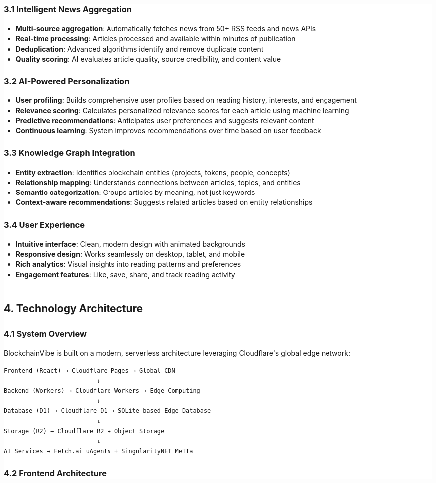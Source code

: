 ### 3.1 Intelligent News Aggregation

- **Multi-source aggregation**: Automatically fetches news from 50+ RSS feeds and news APIs
- **Real-time processing**: Articles processed and available within minutes of publication
- **Deduplication**: Advanced algorithms identify and remove duplicate content
- **Quality scoring**: AI evaluates article quality, source credibility, and content value

### 3.2 AI-Powered Personalization

- **User profiling**: Builds comprehensive user profiles based on reading history, interests, and engagement
- **Relevance scoring**: Calculates personalized relevance scores for each article using machine learning
- **Predictive recommendations**: Anticipates user preferences and suggests relevant content
- **Continuous learning**: System improves recommendations over time based on user feedback

### 3.3 Knowledge Graph Integration

- **Entity extraction**: Identifies blockchain entities (projects, tokens, people, concepts)
- **Relationship mapping**: Understands connections between articles, topics, and entities
- **Semantic categorization**: Groups articles by meaning, not just keywords
- **Context-aware recommendations**: Suggests related articles based on entity relationships

### 3.4 User Experience

- **Intuitive interface**: Clean, modern design with animated backgrounds
- **Responsive design**: Works seamlessly on desktop, tablet, and mobile
- **Rich analytics**: Visual insights into reading patterns and preferences
- **Engagement features**: Like, save, share, and track reading activity

---

## 4. Technology Architecture

### 4.1 System Overview

BlockchainVibe is built on a modern, serverless architecture leveraging Cloudflare's global edge network:

```
Frontend (React) → Cloudflare Pages → Global CDN
                          ↓
Backend (Workers) → Cloudflare Workers → Edge Computing
                          ↓
Database (D1) → Cloudflare D1 → SQLite-based Edge Database
                          ↓
Storage (R2) → Cloudflare R2 → Object Storage
                          ↓
AI Services → Fetch.ai uAgents + SingularityNET MeTTa
```

### 4.2 Frontend Architecture
